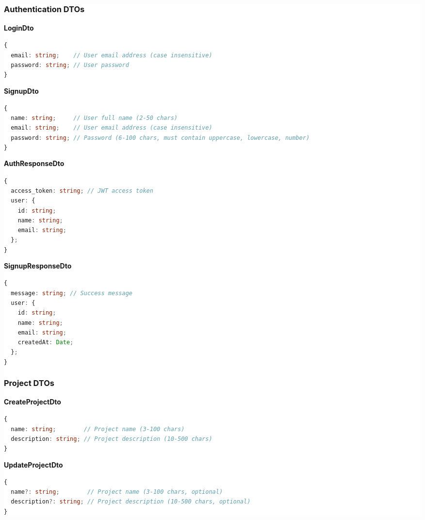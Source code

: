 ### **Authentication DTOs**

**LoginDto**
```typescript
{
  email: string;    // User email address (case insensitive)
  password: string; // User password
}
```

**SignupDto**
```typescript
{
  name: string;     // User full name (2-50 chars)
  email: string;    // User email address (case insensitive)
  password: string; // Password (6-100 chars, must contain uppercase, lowercase, number)
}
```

**AuthResponseDto**
```typescript
{
  access_token: string; // JWT access token
  user: {
    id: string;
    name: string;
    email: string;
  };
}
```

**SignupResponseDto**
```typescript
{
  message: string; // Success message
  user: {
    id: string;
    name: string;
    email: string;
    createdAt: Date;
  };
}
```

### **Project DTOs**

**CreateProjectDto**
```typescript
{
  name: string;        // Project name (3-100 chars)
  description: string; // Project description (10-500 chars)
}
```

**UpdateProjectDto**
```typescript
{
  name?: string;        // Project name (3-100 chars, optional)
  description?: string; // Project description (10-500 chars, optional)
}
```
